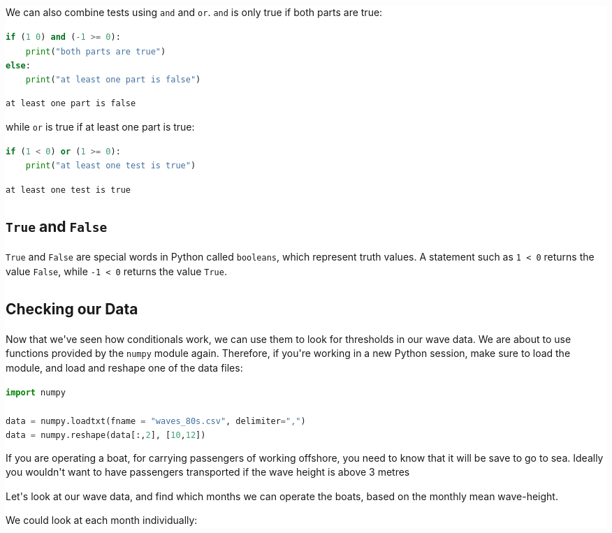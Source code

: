 We can also combine tests using `and` and `or`.
`and` is only true if both parts are true:

```python
if (1 0) and (-1 >= 0):
    print("both parts are true")
else:
    print("at least one part is false")
```


```output
at least one part is false
```


while `or` is true if at least one part is true:

```python
if (1 < 0) or (1 >= 0):
    print("at least one test is true")
```


```output
at least one test is true
```


## `True` and `False`
`True` and `False` are special words in Python called `booleans`,
which represent truth values. A statement such as `1 < 0` returns
the value `False`, while `-1 < 0` returns the value `True`.

## Checking our Data

Now that we've seen how conditionals work,
we can use them to look for thresholds in our wave data.
We are about to use functions provided by the `numpy` module again.
Therefore, if you're working in a new Python session, make sure to load the
module, and load and reshape one of the data files:

```python
import numpy

data = numpy.loadtxt(fname = "waves_80s.csv", delimiter=",")
data = numpy.reshape(data[:,2], [10,12])
```


If you are operating a boat, for carrying passengers of working offshore, you need to know that it will be save to go to sea.
Ideally you wouldn't want to have passengers transported if the wave height is above 3 metres

Let's look at our wave data, and find which months we can operate the boats, based on the monthly mean wave-height.

We could look at each month individually:


[abs-function]: https://docs.python.org/3/library/functions.html#abs